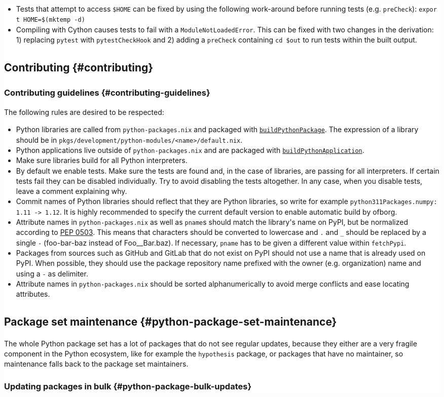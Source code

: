 * Tests that attempt to access `$HOME` can be fixed by using the following
  work-around before running tests (e.g. `preCheck`): `export HOME=$(mktemp -d)`
* Compiling with Cython causes tests to fail with a `ModuleNotLoadedError`.
  This can be fixed with two changes in the derivation: 1) replacing `pytest` with
  `pytestCheckHook` and 2) adding a `preCheck` containing `cd $out` to run
  tests within the built output.

## Contributing {#contributing}

### Contributing guidelines {#contributing-guidelines}

The following rules are desired to be respected:

* Python libraries are called from `python-packages.nix` and packaged with
  [`buildPythonPackage`](#buildpythonpackage-function). The expression of a library should be in
  `pkgs/development/python-modules/<name>/default.nix`.
* Python applications live outside of `python-packages.nix` and are packaged
  with [`buildPythonApplication`](#buildpythonapplication-function).
* Make sure libraries build for all Python interpreters.
* By default we enable tests. Make sure the tests are found and, in the case of
  libraries, are passing for all interpreters. If certain tests fail they can be
  disabled individually. Try to avoid disabling the tests altogether. In any
  case, when you disable tests, leave a comment explaining why.
* Commit names of Python libraries should reflect that they are Python
  libraries, so write for example `python311Packages.numpy: 1.11 -> 1.12`.
  It is highly recommended to specify the current default version to enable
  automatic build by ofborg.
* Attribute names in `python-packages.nix` as well as `pname`s should match the
  library's name on PyPI, but be normalized according to [PEP
  0503](https://www.python.org/dev/peps/pep-0503/#normalized-names). This means
  that characters should be converted to lowercase and `.` and `_` should be
  replaced by a single `-` (foo-bar-baz instead of Foo__Bar.baz).
  If necessary, `pname` has to be given a different value within `fetchPypi`.
* Packages from sources such as GitHub and GitLab that do not exist on PyPI
  should not use a name that is already used on PyPI. When possible, they should
  use the package repository name prefixed with the owner (e.g. organization) name
  and using a `-` as delimiter.
* Attribute names in `python-packages.nix` should be sorted alphanumerically to
  avoid merge conflicts and ease locating attributes.

## Package set maintenance {#python-package-set-maintenance}

The whole Python package set has a lot of packages that do not see regular
updates, because they either are a very fragile component in the Python
ecosystem, like for example the `hypothesis` package, or packages that have
no maintainer, so maintenance falls back to the package set maintainers.

### Updating packages in bulk {#python-package-bulk-updates}
